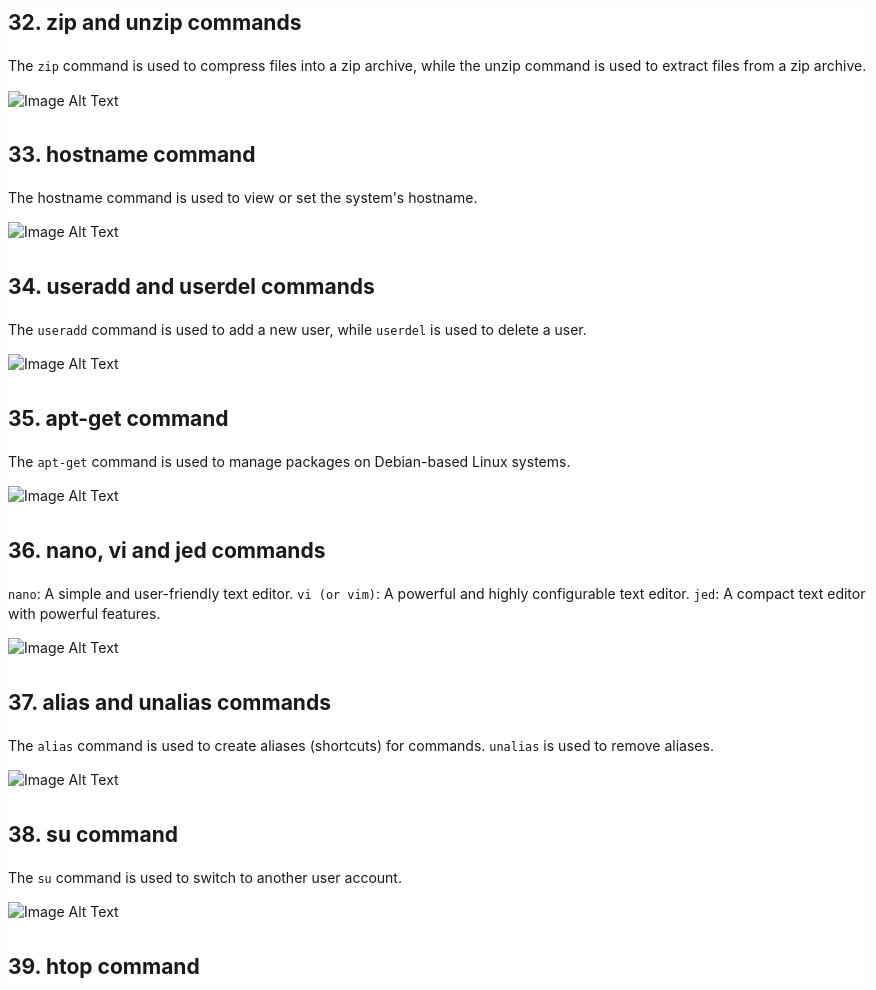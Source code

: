 ## 32. zip and unzip commands

The `zip` command is used to compress files into a zip archive, while the unzip command is used to extract files from a zip archive.

![Image Alt Text](https://github.com/tochinicky/LinuxProject/assets/29289689/53c283c4-2c43-47bd-85bf-1e493ae7710a)

## 33. hostname command

The hostname command is used to view or set the system's hostname.

![Image Alt Text](https://github.com/tochinicky/LinuxProject/assets/29289689/76f00882-4a0f-4594-9a93-21f4998de320)

## 34. useradd and userdel commands

The `useradd` command is used to add a new user, while `userdel` is used to delete a user.

![Image Alt Text](https://github.com/tochinicky/LinuxProject/assets/29289689/73026e33-12a2-4c3f-8e6a-d42250d3e6bc)

## 35. apt-get command

The `apt-get` command is used to manage packages on Debian-based Linux systems.

![Image Alt Text](https://github.com/tochinicky/LinuxProject/assets/29289689/e5762bc3-c15a-4317-927c-f7f8c18ceacf)

## 36. nano, vi and jed commands

`nano`: A simple and user-friendly text editor.
`vi (or vim)`: A powerful and highly configurable text editor.
`jed`: A compact text editor with powerful features.

![Image Alt Text](https://github.com/tochinicky/LinuxProject/assets/29289689/8c53205a-5c52-46f8-bce6-8f736c56fafd)

## 37. alias and unalias commands

The `alias` command is used to create aliases (shortcuts) for commands. `unalias` is used to remove aliases.

![Image Alt Text](https://github.com/tochinicky/LinuxProject/assets/29289689/38bf5562-de3e-4525-bc53-54dbbd2218dc)

## 38. su command

The `su` command is used to switch to another user account.

![Image Alt Text](https://github.com/tochinicky/LinuxProject/assets/29289689/78a05a2b-4a0d-477f-ab16-7697c7c396ee)

## 39. htop command
